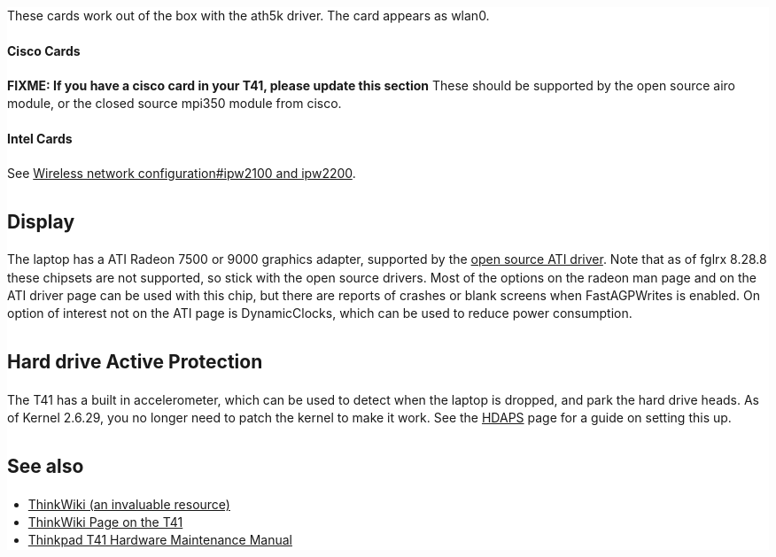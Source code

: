 These cards work out of the box with the ath5k driver. The card appears as wlan0.

#### Cisco Cards

**FIXME: If you have a cisco card in your T41, please update this section** These should be supported by the open source airo module, or the closed source mpi350 module from cisco.

#### Intel Cards

See [Wireless network configuration#ipw2100 and ipw2200](/index.php/Wireless_network_configuration#ipw2100_and_ipw2200 "Wireless network configuration").

## Display

The laptop has a ATI Radeon 7500 or 9000 graphics adapter, supported by the [open source ATI driver](/index.php/ATI#Open-Source_ATI_Drivers "ATI"). Note that as of fglrx 8.28.8 these chipsets are not supported, so stick with the open source drivers. Most of the options on the radeon man page and on the ATI driver page can be used with this chip, but there are reports of crashes or blank screens when FastAGPWrites is enabled. On option of interest not on the ATI page is DynamicClocks, which can be used to reduce power consumption.

## Hard drive Active Protection

The T41 has a built in accelerometer, which can be used to detect when the laptop is dropped, and park the hard drive heads. As of Kernel 2.6.29, you no longer need to patch the kernel to make it work. See the [HDAPS](/index.php/HDAPS "HDAPS") page for a guide on setting this up.

## See also

*   [ThinkWiki (an invaluable resource)](http://thinkwiki.org/)
*   [ThinkWiki Page on the T41](http://thinkwiki.org/wiki/Category:T41)
*   [Thinkpad T41 Hardware Maintenance Manual](ftp://ftp.software.ibm.com/pc/pccbbs/mobiles_pdf/13n6243.pdf)